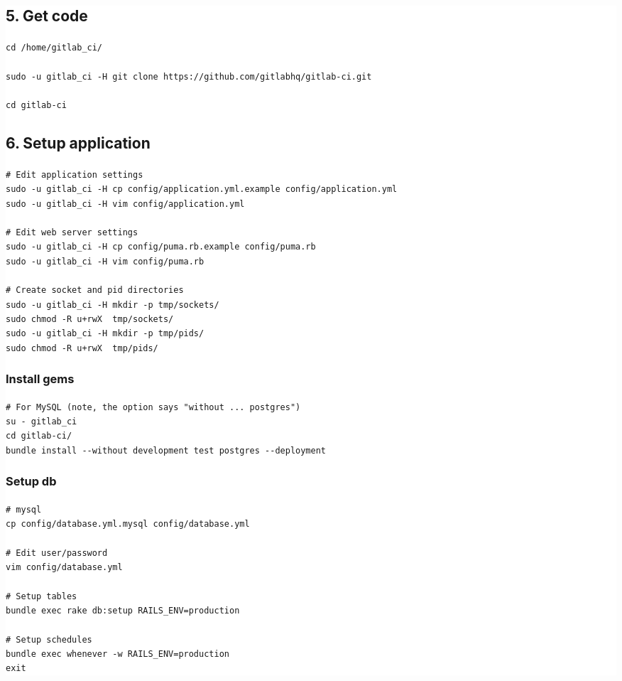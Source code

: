 ## 5. Get code 

    cd /home/gitlab_ci/

    sudo -u gitlab_ci -H git clone https://github.com/gitlabhq/gitlab-ci.git

    cd gitlab-ci

## 6. Setup application

    # Edit application settings
    sudo -u gitlab_ci -H cp config/application.yml.example config/application.yml
    sudo -u gitlab_ci -H vim config/application.yml

    # Edit web server settings
    sudo -u gitlab_ci -H cp config/puma.rb.example config/puma.rb
    sudo -u gitlab_ci -H vim config/puma.rb

    # Create socket and pid directories
    sudo -u gitlab_ci -H mkdir -p tmp/sockets/
    sudo chmod -R u+rwX  tmp/sockets/
    sudo -u gitlab_ci -H mkdir -p tmp/pids/
    sudo chmod -R u+rwX  tmp/pids/

### Install gems
 
    # For MySQL (note, the option says "without ... postgres")
    su - gitlab_ci
    cd gitlab-ci/
    bundle install --without development test postgres --deployment

### Setup db

    # mysql
    cp config/database.yml.mysql config/database.yml
 
    # Edit user/password
    vim config/database.yml

    # Setup tables
    bundle exec rake db:setup RAILS_ENV=production

    # Setup schedules
    bundle exec whenever -w RAILS_ENV=production
    exit
